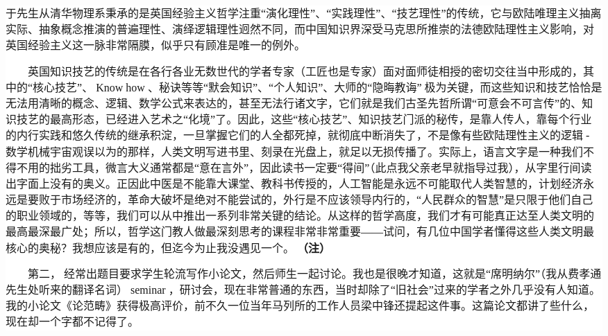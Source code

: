   <span lang="ZH-CN" style="font-size: 12pt; font-family: 宋体;">
   于先生从清华物理系秉承的是英国经验主义哲学注重“演化理性”、“实践理性”、“技艺理性”的传统，它与欧陆唯理主义抽离实际、抽象概念推演的普遍理性、演绎逻辑理性迥然不同，而中国知识界深受马克思所推崇的法德欧陆理性主义影响，对英国经验主义这一脉非常隔膜，似乎只有顾准是唯一的例外。
  </span>
  <span style="font-size: 12pt; font-family: 宋体;">
   <o:p>
   </o:p>
  </span>
 </p>
 <p class="MsoNormal">
  <span style="font-size: 12pt; font-family: 宋体;">
  </span>
 </p>
 <p class="MsoNormal" style="text-indent:24.0pt;mso-char-indent-count:2.0">
  <span lang="ZH-CN" style="font-size: 12pt; font-family: 宋体;">
   英国知识技艺的传统是在各行各业无数世代的学者专家（工匠也是专家）面对面师徒相授的密切交往当中形成的，其中的“核心技艺”、
  </span>
  <span style="font-size: 12pt; font-family: 宋体;">
   Know how
   <span lang="ZH-CN">
    、秘诀等等“默会知识”、“个人知识”、大师的“隐晦教诲” 极为关键，而这些知识和技艺恰恰是无法用清晰的概念、逻辑、数学公式来表达的，甚至无法行诸文字，它们就是我们古圣先哲所谓“可意会不可言传”的、知识技艺的最高形态，已经进入艺术之“化境”了。因此，这些“核心技艺”、知识技艺门派的秘传，是靠人传人，靠每个行业的内行实践和悠久传统的继承积淀，一旦掌握它们的人全都死掉，就彻底中断消失了，不是像有些欧陆理性主义的逻辑
   </span>
   -
   <span lang="ZH-CN">
    数学机械宇宙观误以为的那样，人类文明写进书里、刻录在光盘上，就足以无损传播了。实际上，语言文字是一种我们不得不用的拙劣工具，微言大义通常都是“意在言外”，因此读书一定要“得间”（此点我父亲老早就指导过我），从字里行间读出字面上没有的奥义。正因此中医是不能靠大课堂、教科书传授的，人工智能是永远不可能取代人类智慧的，计划经济永远是要败于市场经济的，革命大破坏是绝对不能尝试的，外行是不应该领导内行的，“人民群众的智慧”是只限于他们自己的职业领域的，等等，我们可以从中推出一系列非常关键的结论。从这样的哲学高度，我们才有可能真正达至人类文明的最高最深最广处；所以，哲学这门教人做最深刻思考的课程非常非常重要——试问，有几位中国学者懂得这些人类文明最核心的奥秘？我想应该是有的，但迄今为止我没遇见一个。
    <b>
     （注）
    </b>
   </span>
   <b>
    <o:p>
    </o:p>
   </b>
  </span>
 </p>
 <p class="MsoNormal" style="text-indent:24.0pt;mso-char-indent-count:2.0">
  <span style="font-size: 12pt; font-family: 宋体;">
  </span>
 </p>
 <p class="MsoNormal" style="text-indent: 24pt;">
  
  <span style="font-size: 12pt; font-family: 宋体;">
   第二，
  </span>
  
  <span lang="ZH-CN" style="font-size: 12pt; font-family: 宋体;">
   经常出题目要求学生轮流写作小论文，然后师生一起讨论。我也是很晚才知道，这就是“席明纳尔”（我从费孝通先生处听来的翻译名词）
  </span>
  <span style="font-size: 12pt; font-family: 宋体;">
   seminar
   <span lang="ZH-CN">
    ，研讨会，现在非常普通的东西，当时却除了“旧社会”过来的学者之外几乎没有人知道。我的小论文《论范畴》获得极高评价，前不久一位当年马列所的工作人员梁中锋还提起这件事。这篇论文都讲了些什么，现在却一个字都不记得了。
   </span>
   <o:p>
   </o:p>
  </span>
 </p>
 <p class="MsoNormal" style="text-indent: 24pt;">
  